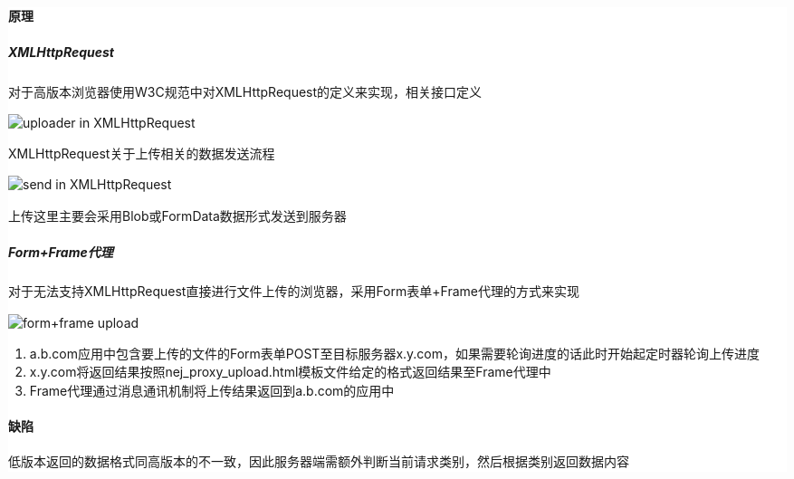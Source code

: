 #### 原理

##### XMLHttpRequest

对于高版本浏览器使用W3C规范中对XMLHttpRequest的定义来实现，相关接口定义

![uploader in XMLHttpRequest](http://img2.ph.126.net/prhGaXl0rn9g7CY3BK1p9A==/6599280884541303788.png)

XMLHttpRequest关于上传相关的数据发送流程

![send in XMLHttpRequest](http://img0.ph.126.net/KMsO751gC-M32-m3e6Qxlw==/6608621235817958265.png)

上传这里主要会采用Blob或FormData数据形式发送到服务器

##### Form+Frame代理

对于无法支持XMLHttpRequest直接进行文件上传的浏览器，采用Form表单+Frame代理的方式来实现

![form+frame upload](http://img1.ph.126.net/TLJiqwe6DY31CZIddXXYTQ==/6619487709234907039.png)

1.  a.b.com应用中包含要上传的文件的Form表单POST至目标服务器x.y.com，如果需要轮询进度的话此时开始起定时器轮询上传进度
2.  x.y.com将返回结果按照nej\_proxy\_upload.html模板文件给定的格式返回结果至Frame代理中
3.  Frame代理通过消息通讯机制将上传结果返回到a.b.com的应用中

#### 缺陷

低版本返回的数据格式同高版本的不一致，因此服务器端需额外判断当前请求类别，然后根据类别返回数据内容